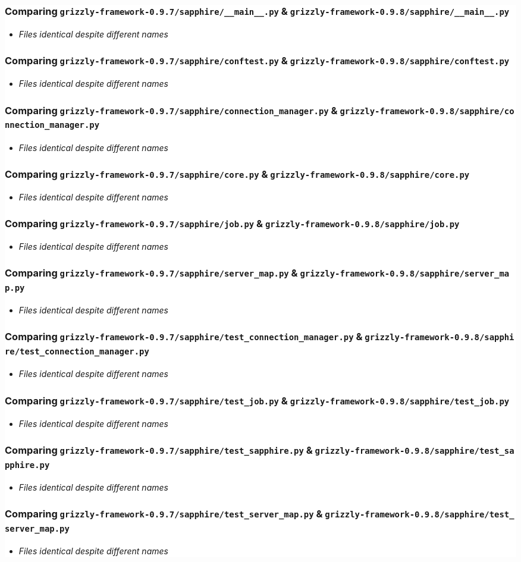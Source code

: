 ### Comparing `grizzly-framework-0.9.7/sapphire/__main__.py` & `grizzly-framework-0.9.8/sapphire/__main__.py`

 * *Files identical despite different names*

### Comparing `grizzly-framework-0.9.7/sapphire/conftest.py` & `grizzly-framework-0.9.8/sapphire/conftest.py`

 * *Files identical despite different names*

### Comparing `grizzly-framework-0.9.7/sapphire/connection_manager.py` & `grizzly-framework-0.9.8/sapphire/connection_manager.py`

 * *Files identical despite different names*

### Comparing `grizzly-framework-0.9.7/sapphire/core.py` & `grizzly-framework-0.9.8/sapphire/core.py`

 * *Files identical despite different names*

### Comparing `grizzly-framework-0.9.7/sapphire/job.py` & `grizzly-framework-0.9.8/sapphire/job.py`

 * *Files identical despite different names*

### Comparing `grizzly-framework-0.9.7/sapphire/server_map.py` & `grizzly-framework-0.9.8/sapphire/server_map.py`

 * *Files identical despite different names*

### Comparing `grizzly-framework-0.9.7/sapphire/test_connection_manager.py` & `grizzly-framework-0.9.8/sapphire/test_connection_manager.py`

 * *Files identical despite different names*

### Comparing `grizzly-framework-0.9.7/sapphire/test_job.py` & `grizzly-framework-0.9.8/sapphire/test_job.py`

 * *Files identical despite different names*

### Comparing `grizzly-framework-0.9.7/sapphire/test_sapphire.py` & `grizzly-framework-0.9.8/sapphire/test_sapphire.py`

 * *Files identical despite different names*

### Comparing `grizzly-framework-0.9.7/sapphire/test_server_map.py` & `grizzly-framework-0.9.8/sapphire/test_server_map.py`

 * *Files identical despite different names*
